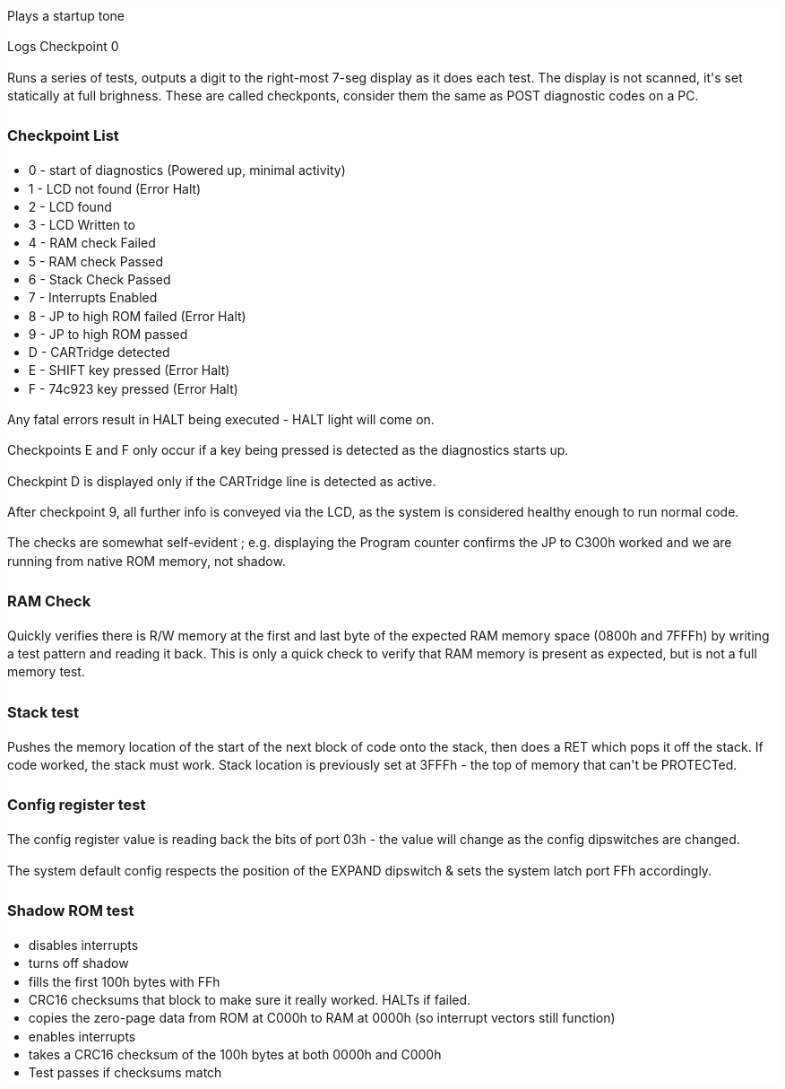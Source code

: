 Plays a startup tone

Logs Checkpoint 0

Runs a series of tests, outputs a digit to the right-most 7-seg display as it does each test. The display is not scanned, it's set statically at full brighness. These are called checkponts, consider them the same as POST diagnostic codes on a PC.

### Checkpoint List

- 0 - start of diagnostics (Powered up, minimal activity)
- 1 - LCD not found (Error Halt)
- 2 - LCD found
- 3 - LCD Written to
- 4 - RAM check Failed
- 5 - RAM check Passed
- 6 - Stack Check Passed
- 7 - Interrupts Enabled
- 8 - JP to high ROM failed  (Error Halt)
- 9 - JP to high ROM passed
- D - CARTridge detected
- E - SHIFT key pressed (Error Halt)
- F - 74c923 key pressed (Error Halt)

Any fatal errors result in HALT being executed - HALT light will come on.

Checkpoints E and F only occur if a key being pressed is detected as the diagnostics starts up.

Checkpint D is displayed only if the CARTridge line is detected as active.

After checkpoint 9, all further info is conveyed via the LCD, as the system is considered healthy enough to run normal code.

The checks are somewhat self-evident ; e.g. displaying the Program counter confirms the JP to C300h worked and we are running from native ROM memory, not shadow.

### RAM Check
Quickly verifies there is R/W memory at the first and last byte of the expected RAM memory space (0800h and 7FFFh) by writing a test pattern and reading it back. This is only a quick check to verify that RAM memory is present as expected, but is not a full memory test.

### Stack test
Pushes the memory location of the start of the next block of code onto the stack, then does a RET which pops it off the stack. If code worked, the stack must work. Stack location is previously set at 3FFFh - the top of memory that can't be PROTECTed.

### Config register test
The config register value is reading back the bits of port 03h - the value will change as the config dipswitches are changed.

The system default config respects the position of the EXPAND dipswitch & sets the system latch port FFh accordingly.

### Shadow ROM test
- disables interrupts
- turns off shadow
- fills the first 100h bytes with FFh
- CRC16 checksums that block to make sure it really worked. HALTs if failed.
- copies the zero-page data from ROM at C000h to RAM at 0000h (so interrupt vectors still function)
- enables interrupts
- takes a CRC16 checksum of the 100h bytes at both 0000h and C000h
- Test passes if checksums match
